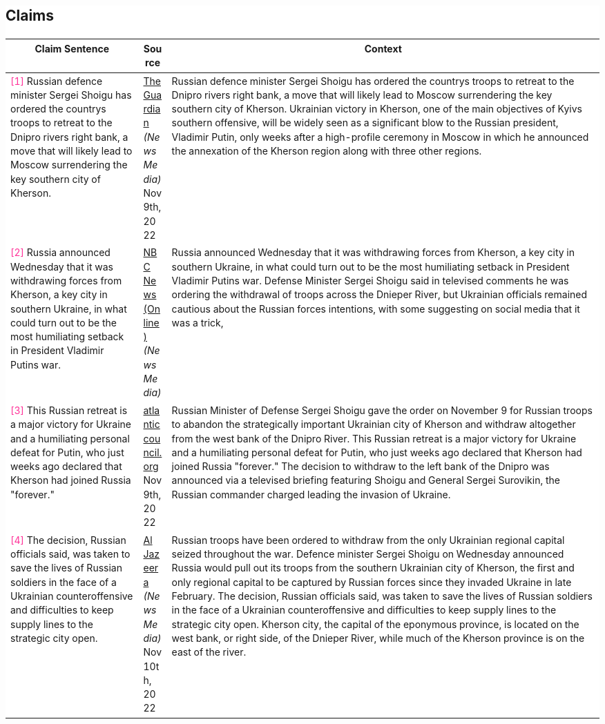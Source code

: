 ## Claims
| Claim Sentence | Source | Context |
|---|---|---|
|<font id="1" color=#FF3399>[1]</font> Russian defence minister Sergei Shoigu has ordered the countrys troops to retreat to the Dnipro rivers right bank, a move that will likely lead to Moscow surrendering the key southern city of Kherson.|<div style="display: flex; justify-content: center; align-items: center; flex-direction: column;"><a href="https://www.allsides.com/news-source/guardian" target="_blank"><ClientOnly><BiasChart bias="Lean Left" /></ClientOnly></a><div><a href="https://www.theguardian.com/world/2022/nov/09/russia-ukraine-war-at-a-glance-what-we-know-on-day-259-of-the-invasion" target="_blank">The Guardian</a></div><div>*(News Media)*</div><div>Nov 9th, 2022</div></div>| Russian defence minister Sergei Shoigu has ordered the countrys troops to retreat to the Dnipro rivers right bank, a move that will likely lead to Moscow surrendering the key southern city of Kherson. Ukrainian victory in Kherson, one of the main objectives of Kyivs southern offensive, will be widely seen as a significant blow to the Russian president, Vladimir Putin, only weeks after a high-profile ceremony in Moscow in which he announced the annexation of the Kherson region along with three other regions.|
|<font id="2" color=#FF3399>[2]</font> Russia announced Wednesday that it was withdrawing forces from Kherson, a key city in southern Ukraine, in what could turn out to be the most humiliating setback in President Vladimir Putins war.|<div style="display: flex; justify-content: center; align-items: center; flex-direction: column;"><a href="https://www.allsides.com/news-source/nbc-news-media-bias" target="_blank"><ClientOnly><BiasChart bias="Lean Left" /></ClientOnly></a><div><a href="https://www.nbcnews.com/news/world/russia-ukraine-war-kherson-retreat-kirill-stremousov-rcna56362" target="_blank">NBC News (Online)</a></div><div>*(News Media)*</div><div></div></div>| Russia announced Wednesday that it was withdrawing forces from Kherson, a key city in southern Ukraine, in what could turn out to be the most humiliating setback in President Vladimir Putins war. Defense Minister Sergei Shoigu said in televised comments he was ordering the withdrawal of troops across the Dnieper River, but Ukrainian officials remained cautious about the Russian forces intentions, with some suggesting on social media that it was a trick,|
|<font id="3" color=#FF3399>[3]</font> This Russian retreat is a major victory for Ukraine and a humiliating personal defeat for Putin, who just weeks ago declared that Kherson had joined Russia "forever."|<div style="display: flex; justify-content: center; align-items: center; flex-direction: column;"><a href="" target="_blank"><ClientOnly><BiasChart bias="N/A" /></ClientOnly></a><div><a href="https://www.atlanticcouncil.org/blogs/ukrainealert/putin-faces-humiliating-defeat-as-russia-announces-kherson-retreat/" target="_blank">atlanticcouncil.org</a></div><div></div><div>Nov 9th, 2022</div></div>| Russian Minister of Defense Sergei Shoigu gave the order on November 9 for Russian troops to abandon the strategically important Ukrainian city of Kherson and withdraw altogether from the west bank of the Dnipro River. This Russian retreat is a major victory for Ukraine and a humiliating personal defeat for Putin, who just weeks ago declared that Kherson had joined Russia "forever." The decision to withdraw to the left bank of the Dnipro was announced via a televised briefing featuring Shoigu and General Sergei Surovikin, the Russian commander charged leading the invasion of Ukraine.|
|<font id="4" color=#FF3399>[4]</font> The decision, Russian officials said, was taken to save the lives of Russian soldiers in the face of a Ukrainian counteroffensive and difficulties to keep supply lines to the strategic city open.|<div style="display: flex; justify-content: center; align-items: center; flex-direction: column;"><a href="https://www.allsides.com/news-source/al-jazeera-media-bias" target="_blank"><ClientOnly><BiasChart bias="Lean Left" /></ClientOnly></a><div><a href="https://www.aljazeera.com/news/2022/11/10/russia-withdrawal-from-ukraines-kherson-explained-in-maps" target="_blank">Al Jazeera</a></div><div>*(News Media)*</div><div>Nov 10th, 2022</div></div>| Russian troops have been ordered to withdraw from the only Ukrainian regional capital seized throughout the war. Defence minister Sergei Shoigu on Wednesday announced Russia would pull out its troops from the southern Ukrainian city of Kherson, the first and only regional capital to be captured by Russian forces since they invaded Ukraine in late February. The decision, Russian officials said, was taken to save the lives of Russian soldiers in the face of a Ukrainian counteroffensive and difficulties to keep supply lines to the strategic city open. Kherson city, the capital of the eponymous province, is located on the west bank, or right side, of the Dnieper River, while much of the Kherson province is on the east of the river.|